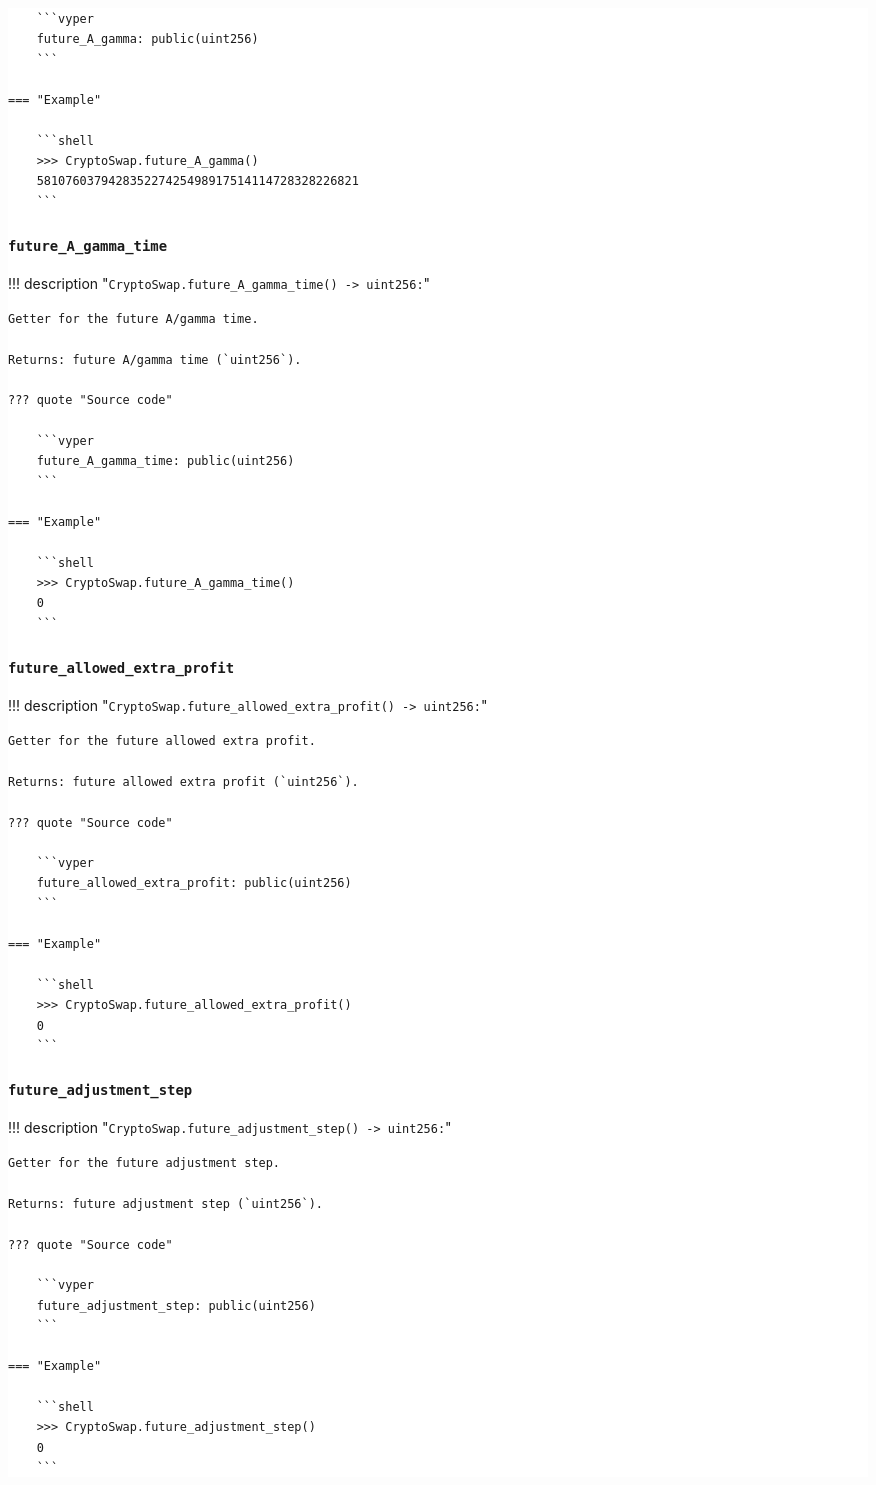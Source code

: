         ```vyper
        future_A_gamma: public(uint256)
        ```

    === "Example"

        ```shell
        >>> CryptoSwap.future_A_gamma()
        581076037942835227425498917514114728328226821
        ```

### `future_A_gamma_time`
!!! description "`CryptoSwap.future_A_gamma_time() -> uint256:`"

    Getter for the future A/gamma time.

    Returns: future A/gamma time (`uint256`).

    ??? quote "Source code"

        ```vyper
        future_A_gamma_time: public(uint256)
        ```

    === "Example"

        ```shell
        >>> CryptoSwap.future_A_gamma_time()
        0
        ```


### `future_allowed_extra_profit`
!!! description "`CryptoSwap.future_allowed_extra_profit() -> uint256:`"

    Getter for the future allowed extra profit.

    Returns: future allowed extra profit (`uint256`).

    ??? quote "Source code"

        ```vyper
        future_allowed_extra_profit: public(uint256)
        ```

    === "Example"

        ```shell
        >>> CryptoSwap.future_allowed_extra_profit()
        0
        ```


### `future_adjustment_step`
!!! description "`CryptoSwap.future_adjustment_step() -> uint256:`"

    Getter for the future adjustment step.

    Returns: future adjustment step (`uint256`).

    ??? quote "Source code"

        ```vyper
        future_adjustment_step: public(uint256)
        ```

    === "Example"

        ```shell
        >>> CryptoSwap.future_adjustment_step()
        0
        ```
